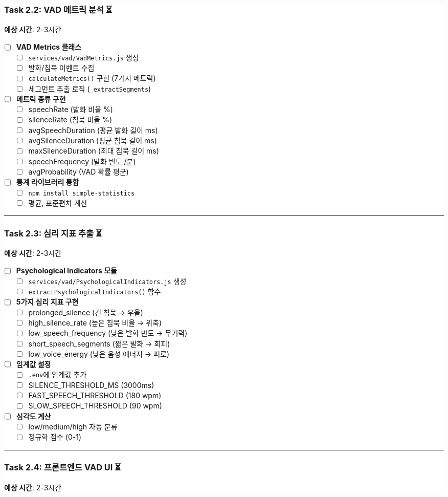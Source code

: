 ### Task 2.2: VAD 메트릭 분석 ⏳

**예상 시간**: 2-3시간

- [ ] **VAD Metrics 클래스**
  - [ ] `services/vad/VadMetrics.js` 생성
  - [ ] 발화/침묵 이벤트 수집
  - [ ] `calculateMetrics()` 구현 (7가지 메트릭)
  - [ ] 세그먼트 추출 로직 (`_extractSegments`)

- [ ] **메트릭 종류 구현**
  - [ ] speechRate (발화 비율 %)
  - [ ] silenceRate (침묵 비율 %)
  - [ ] avgSpeechDuration (평균 발화 길이 ms)
  - [ ] avgSilenceDuration (평균 침묵 길이 ms)
  - [ ] maxSilenceDuration (최대 침묵 길이 ms)
  - [ ] speechFrequency (발화 빈도 /분)
  - [ ] avgProbability (VAD 확률 평균)

- [ ] **통계 라이브러리 통합**
  - [ ] `npm install simple-statistics`
  - [ ] 평균, 표준편차 계산

---

### Task 2.3: 심리 지표 추출 ⏳

**예상 시간**: 2-3시간

- [ ] **Psychological Indicators 모듈**
  - [ ] `services/vad/PsychologicalIndicators.js` 생성
  - [ ] `extractPsychologicalIndicators()` 함수

- [ ] **5가지 심리 지표 구현**
  - [ ] prolonged_silence (긴 침묵 → 우울)
  - [ ] high_silence_rate (높은 침묵 비율 → 위축)
  - [ ] low_speech_frequency (낮은 발화 빈도 → 무기력)
  - [ ] short_speech_segments (짧은 발화 → 회피)
  - [ ] low_voice_energy (낮은 음성 에너지 → 피로)

- [ ] **임계값 설정**
  - [ ] `.env`에 임계값 추가
  - [ ] SILENCE_THRESHOLD_MS (3000ms)
  - [ ] FAST_SPEECH_THRESHOLD (180 wpm)
  - [ ] SLOW_SPEECH_THRESHOLD (90 wpm)

- [ ] **심각도 계산**
  - [ ] low/medium/high 자동 분류
  - [ ] 정규화 점수 (0-1)

---

### Task 2.4: 프론트엔드 VAD UI ⏳

**예상 시간**: 2-3시간
